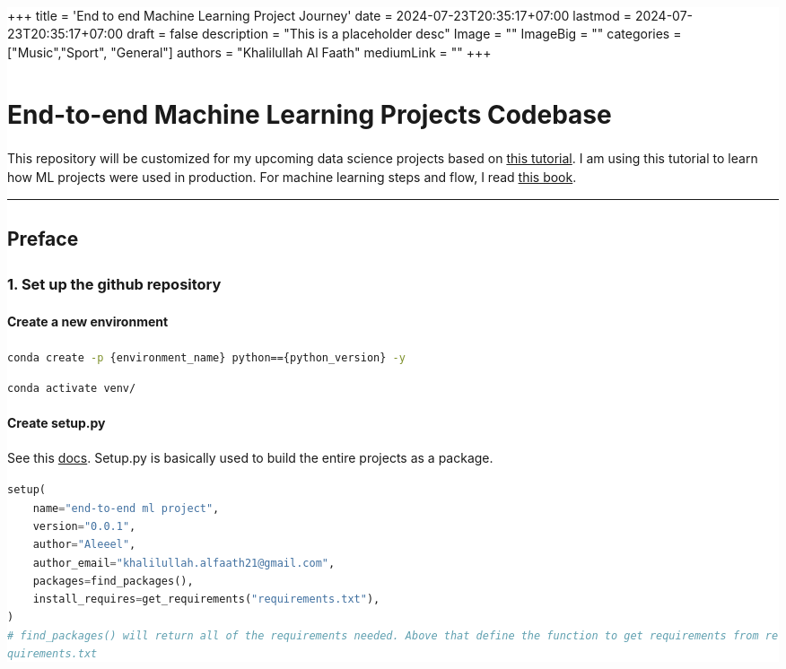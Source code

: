+++
title = 'End to end Machine Learning Project Journey'
date = 2024-07-23T20:35:17+07:00
lastmod = 2024-07-23T20:35:17+07:00
draft = false
description = "This is a placeholder desc"
Image = ""
ImageBig = ""
categories = ["Music","Sport", "General"]
authors = "Khalilullah Al Faath"
mediumLink = ""
+++

# End-to-end Machine Learning Projects Codebase

This repository will be customized for my upcoming data science projects based on [this tutorial](https://www.youtube.com/watch?v=Rv6UFGNmNZg&list=PLZoTAELRMXVPS-dOaVbAux22vzqdgoGhG&index=2&pp=iAQB). I am using this tutorial to learn how ML projects were used in production. For machine learning steps and flow, I read [this book](https://www.oreilly.com/library/view/hands-on-machine-learning/9781492032632/).

---

## Preface

### 1. Set up the github repository

#### Create a new environment

```bash
conda create -p {environment_name} python=={python_version} -y
```

```bash
conda activate venv/
```

#### Create setup.py

See this [docs](https://docs.python.org/3.11/distutils/setupscript.html). Setup.py is basically used to build the entire projects as a package.

```python
setup(
    name="end-to-end ml project",
    version="0.0.1",
    author="Aleeel",
    author_email="khalilullah.alfaath21@gmail.com",
    packages=find_packages(),
    install_requires=get_requirements("requirements.txt"),
)
# find_packages() will return all of the requirements needed. Above that define the function to get requirements from requirements.txt
```
